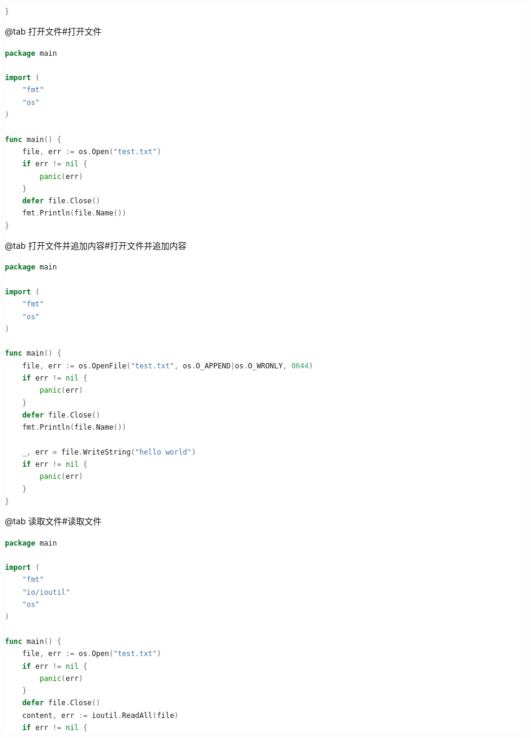 ```go
}
```

@tab 打开文件#打开文件

```go
package main

import (
    "fmt"
    "os"
)

func main() {
    file, err := os.Open("test.txt")
    if err != nil {
        panic(err)
    }
    defer file.Close()
    fmt.Println(file.Name())
}
```

@tab 打开文件并追加内容#打开文件并追加内容

```go
package main

import (
	"fmt"
	"os"
)

func main() {
	file, err := os.OpenFile("test.txt", os.O_APPEND|os.O_WRONLY, 0644)
	if err != nil {
		panic(err)
	}
	defer file.Close()
	fmt.Println(file.Name())

	_, err = file.WriteString("hello world")
	if err != nil {
		panic(err)
	}
}
```

@tab 读取文件#读取文件

```go
package main

import (
	"fmt"
	"io/ioutil"
	"os"
)

func main() {
	file, err := os.Open("test.txt")
	if err != nil {
		panic(err)
	}
	defer file.Close()
	content, err := ioutil.ReadAll(file)
	if err != nil {
```